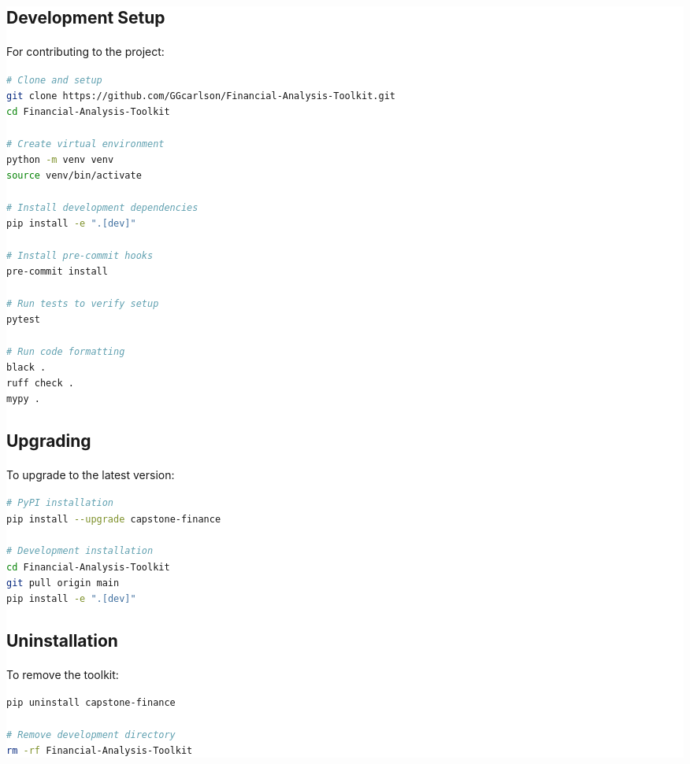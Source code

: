 ## Development Setup

For contributing to the project:

```bash
# Clone and setup
git clone https://github.com/GGcarlson/Financial-Analysis-Toolkit.git
cd Financial-Analysis-Toolkit

# Create virtual environment
python -m venv venv
source venv/bin/activate

# Install development dependencies
pip install -e ".[dev]"

# Install pre-commit hooks
pre-commit install

# Run tests to verify setup
pytest

# Run code formatting
black .
ruff check .
mypy .
```

## Upgrading

To upgrade to the latest version:

```bash
# PyPI installation
pip install --upgrade capstone-finance

# Development installation
cd Financial-Analysis-Toolkit
git pull origin main
pip install -e ".[dev]"
```

## Uninstallation

To remove the toolkit:

```bash
pip uninstall capstone-finance

# Remove development directory
rm -rf Financial-Analysis-Toolkit
```
